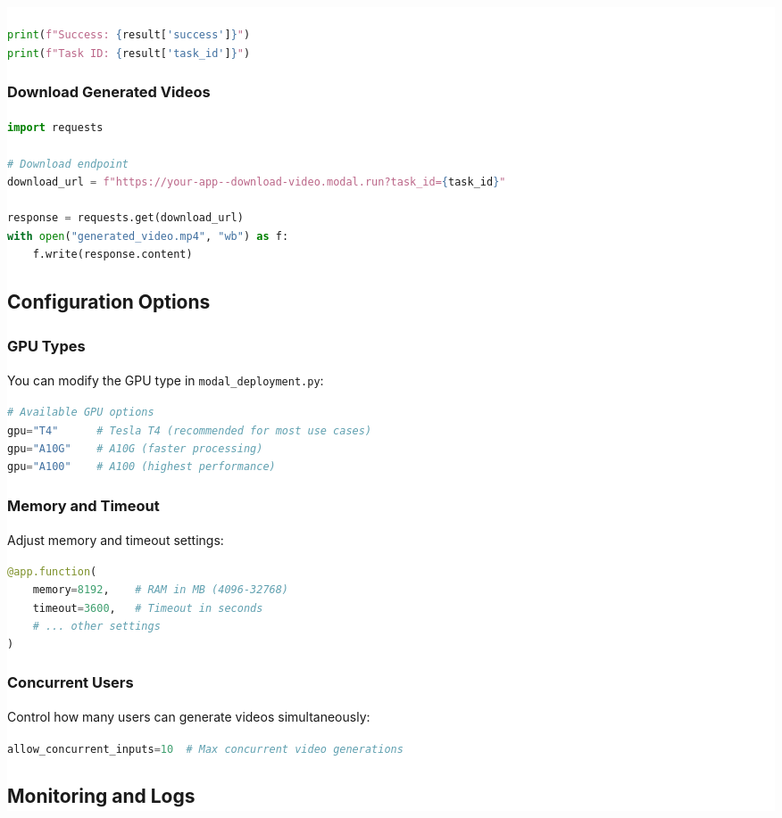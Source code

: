 ```python

print(f"Success: {result['success']}")
print(f"Task ID: {result['task_id']}")
```

### Download Generated Videos

```python
import requests

# Download endpoint
download_url = f"https://your-app--download-video.modal.run?task_id={task_id}"

response = requests.get(download_url)
with open("generated_video.mp4", "wb") as f:
    f.write(response.content)
```

## Configuration Options

### GPU Types

You can modify the GPU type in `modal_deployment.py`:

```python
# Available GPU options
gpu="T4"      # Tesla T4 (recommended for most use cases)
gpu="A10G"    # A10G (faster processing)
gpu="A100"    # A100 (highest performance)
```

### Memory and Timeout

Adjust memory and timeout settings:

```python
@app.function(
    memory=8192,    # RAM in MB (4096-32768)
    timeout=3600,   # Timeout in seconds
    # ... other settings
)
```

### Concurrent Users

Control how many users can generate videos simultaneously:

```python
allow_concurrent_inputs=10  # Max concurrent video generations
```

## Monitoring and Logs

